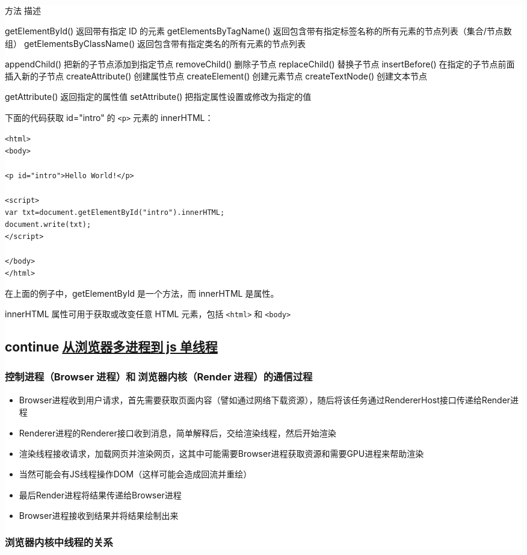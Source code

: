 
方法							描述

getElementById()			返回带有指定 ID 的元素
getElementsByTagName()		返回包含带有指定标签名称的所有元素的节点列表（集合/节点数组）
getElementsByClassName()	返回包含带有指定类名的所有元素的节点列表

appendChild()				把新的子节点添加到指定节点
removeChild()				删除子节点
replaceChild()				替换子节点
insertBefore()				在指定的子节点前面插入新的子节点
createAttribute()			创建属性节点
createElement()				创建元素节点
createTextNode()			创建文本节点

getAttribute()				返回指定的属性值
setAttribute()				把指定属性设置或修改为指定的值


下面的代码获取 id="intro" 的 `<p>` 元素的 innerHTML：

	<html>
	<body>

	<p id="intro">Hello World!</p>

	<script>
	var txt=document.getElementById("intro").innerHTML;
	document.write(txt);
	</script>

	</body>
	</html>

在上面的例子中，getElementById 是一个方法，而 innerHTML 是属性。

innerHTML 属性可用于获取或改变任意 HTML 元素，包括 `<html>` 和 `<body>`



## continue [从浏览器多进程到 js 单线程](https://segmentfault.com/a/1190000012925872)


### 控制进程（Browser 进程）和 浏览器内核（Render 进程）的通信过程

- Browser进程收到用户请求，首先需要获取页面内容（譬如通过网络下载资源），随后将该任务通过RendererHost接口传递给Render进程

- Renderer进程的Renderer接口收到消息，简单解释后，交给渲染线程，然后开始渲染

- 渲染线程接收请求，加载网页并渲染网页，这其中可能需要Browser进程获取资源和需要GPU进程来帮助渲染

- 当然可能会有JS线程操作DOM（这样可能会造成回流并重绘）

- 最后Render进程将结果传递给Browser进程

- Browser进程接收到结果并将结果绘制出来


### 浏览器内核中线程的关系
